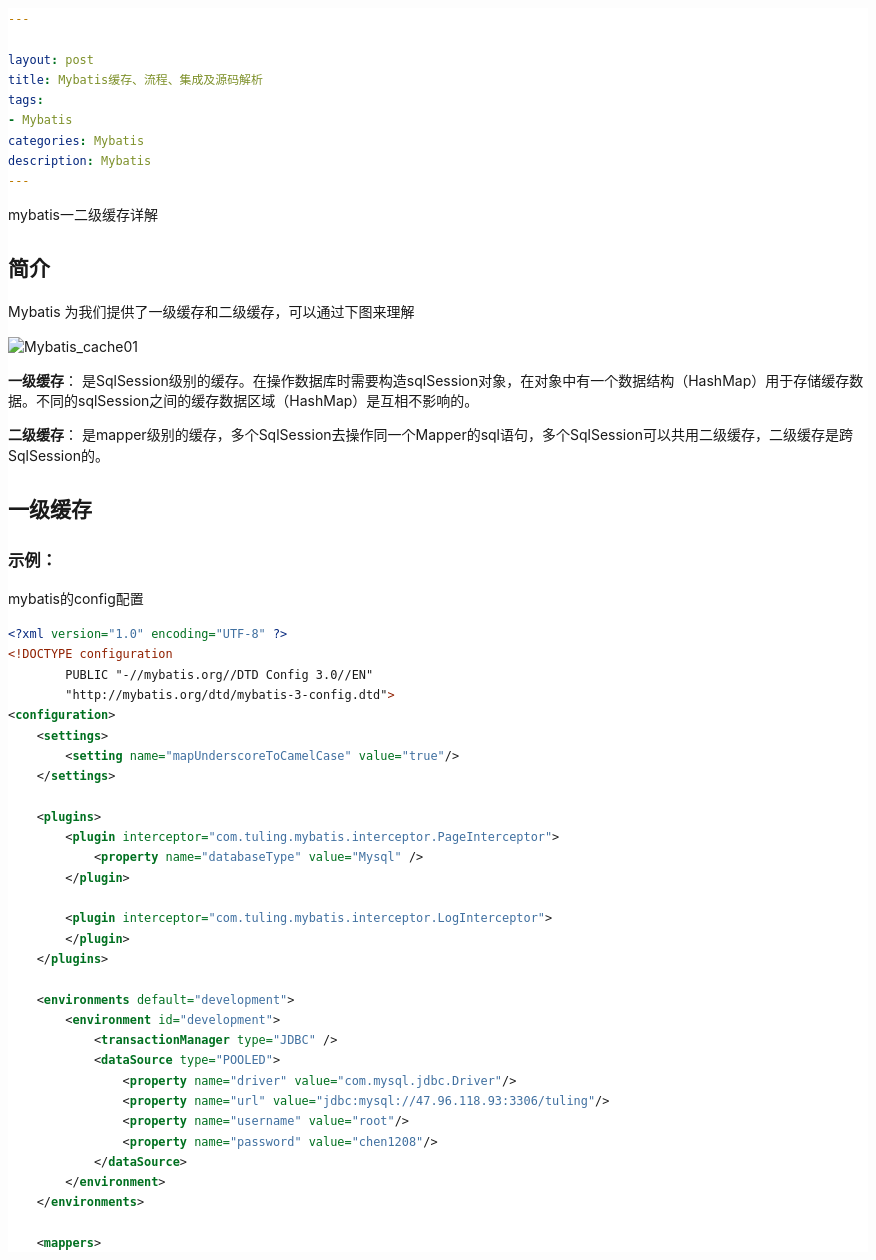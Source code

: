 ```yaml
---

layout: post
title: Mybatis缓存、流程、集成及源码解析
tags:
- Mybatis
categories: Mybatis
description: Mybatis
---
```


mybatis一二级缓存详解

 

## 简介

Mybatis 为我们提供了一级缓存和二级缓存，可以通过下图来理解

![Mybatis_cache01](/Users/admin/Desktop/note/images/Mybatis/Mybatis_cache01.png)

**一级缓存**： 是SqlSession级别的缓存。在操作数据库时需要构造sqlSession对象，在对象中有一个数据结构（HashMap）用于存储缓存数据。不同的sqlSession之间的缓存数据区域（HashMap）是互相不影响的。

**二级缓存**： 是mapper级别的缓存，多个SqlSession去操作同一个Mapper的sql语句，多个SqlSession可以共用二级缓存，二级缓存是跨SqlSession的。

## 一级缓存

### 示例：

mybatis的config配置

```xml
<?xml version="1.0" encoding="UTF-8" ?>
<!DOCTYPE configuration
        PUBLIC "-//mybatis.org//DTD Config 3.0//EN"
        "http://mybatis.org/dtd/mybatis-3-config.dtd">
<configuration>
    <settings>
        <setting name="mapUnderscoreToCamelCase" value="true"/>
    </settings>

    <plugins>
        <plugin interceptor="com.tuling.mybatis.interceptor.PageInterceptor">
            <property name="databaseType" value="Mysql" />
        </plugin>

        <plugin interceptor="com.tuling.mybatis.interceptor.LogInterceptor">
        </plugin>
    </plugins>

    <environments default="development">
        <environment id="development">
            <transactionManager type="JDBC" />
            <dataSource type="POOLED">
                <property name="driver" value="com.mysql.jdbc.Driver"/>
                <property name="url" value="jdbc:mysql://47.96.118.93:3306/tuling"/>
                <property name="username" value="root"/>
                <property name="password" value="chen1208"/>
            </dataSource>
        </environment>
    </environments>

    <mappers>
```